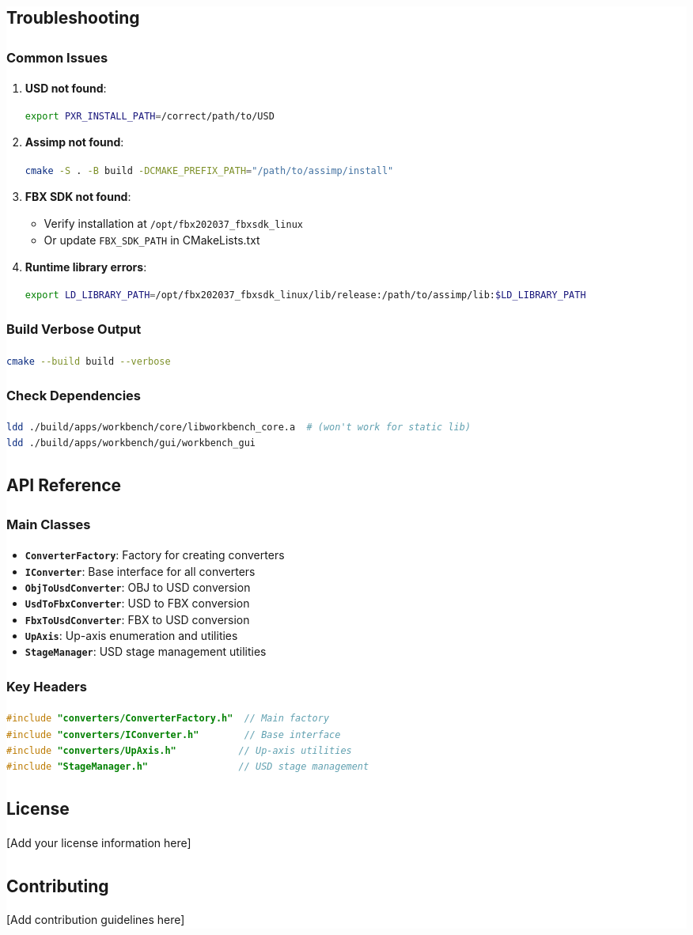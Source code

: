 ## Troubleshooting

### Common Issues

1. **USD not found**:
   ```bash
   export PXR_INSTALL_PATH=/correct/path/to/USD
   ```

2. **Assimp not found**:
   ```bash
   cmake -S . -B build -DCMAKE_PREFIX_PATH="/path/to/assimp/install"
   ```

3. **FBX SDK not found**:
   - Verify installation at `/opt/fbx202037_fbxsdk_linux`
   - Or update `FBX_SDK_PATH` in CMakeLists.txt

4. **Runtime library errors**:
   ```bash
   export LD_LIBRARY_PATH=/opt/fbx202037_fbxsdk_linux/lib/release:/path/to/assimp/lib:$LD_LIBRARY_PATH
   ```

### Build Verbose Output
```bash
cmake --build build --verbose
```

### Check Dependencies
```bash
ldd ./build/apps/workbench/core/libworkbench_core.a  # (won't work for static lib)
ldd ./build/apps/workbench/gui/workbench_gui
```

## API Reference

### Main Classes

- **`ConverterFactory`**: Factory for creating converters
- **`IConverter`**: Base interface for all converters
- **`ObjToUsdConverter`**: OBJ to USD conversion
- **`UsdToFbxConverter`**: USD to FBX conversion
- **`FbxToUsdConverter`**: FBX to USD conversion
- **`UpAxis`**: Up-axis enumeration and utilities
- **`StageManager`**: USD stage management utilities

### Key Headers

```cpp
#include "converters/ConverterFactory.h"  // Main factory
#include "converters/IConverter.h"        // Base interface
#include "converters/UpAxis.h"           // Up-axis utilities
#include "StageManager.h"                // USD stage management
```

## License

[Add your license information here]

## Contributing

[Add contribution guidelines here]